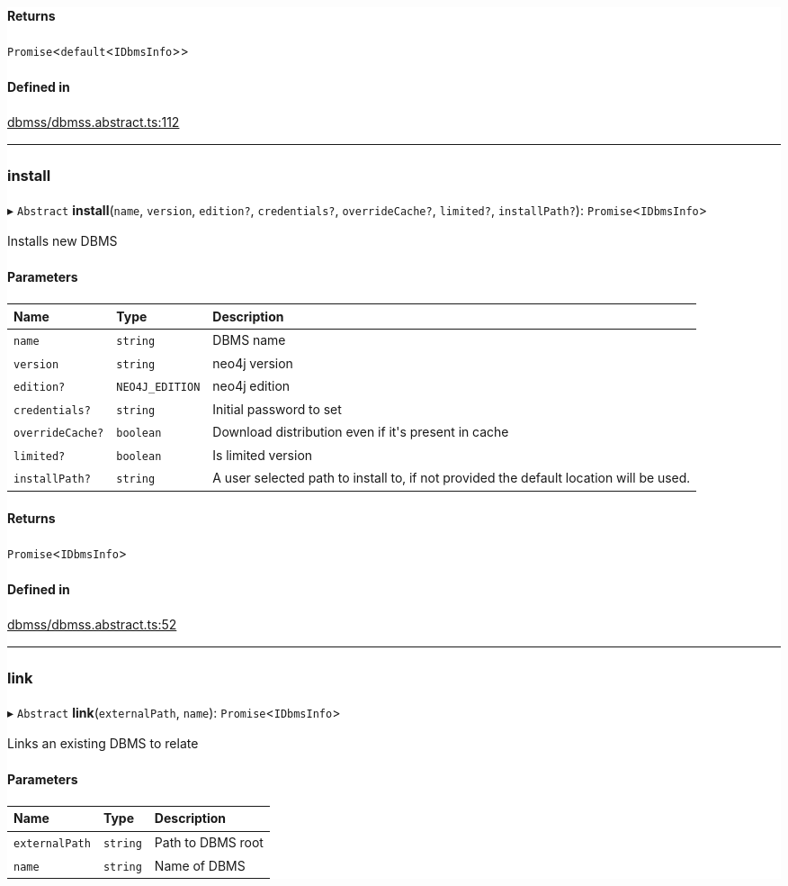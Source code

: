 #### Returns

`Promise`<`default`<`IDbmsInfo`\>\>

#### Defined in

[dbmss/dbmss.abstract.ts:112](https://github.com/neo4j-devtools/relate/blob/master/packages/common/src/entities/dbmss/dbmss.abstract.ts#L112)

___

### install

▸ `Abstract` **install**(`name`, `version`, `edition?`, `credentials?`, `overrideCache?`, `limited?`, `installPath?`): `Promise`<`IDbmsInfo`\>

Installs new DBMS

#### Parameters

| Name | Type | Description |
| :------ | :------ | :------ |
| `name` | `string` | DBMS name |
| `version` | `string` | neo4j version |
| `edition?` | `NEO4J_EDITION` | neo4j edition |
| `credentials?` | `string` | Initial password to set |
| `overrideCache?` | `boolean` | Download distribution even if it's present in cache |
| `limited?` | `boolean` | Is limited version |
| `installPath?` | `string` | A user selected path to install to, if not provided the default location will be used. |

#### Returns

`Promise`<`IDbmsInfo`\>

#### Defined in

[dbmss/dbmss.abstract.ts:52](https://github.com/neo4j-devtools/relate/blob/master/packages/common/src/entities/dbmss/dbmss.abstract.ts#L52)

___

### link

▸ `Abstract` **link**(`externalPath`, `name`): `Promise`<`IDbmsInfo`\>

Links an existing DBMS to relate

#### Parameters

| Name | Type | Description |
| :------ | :------ | :------ |
| `externalPath` | `string` | Path to DBMS root |
| `name` | `string` | Name of DBMS |
